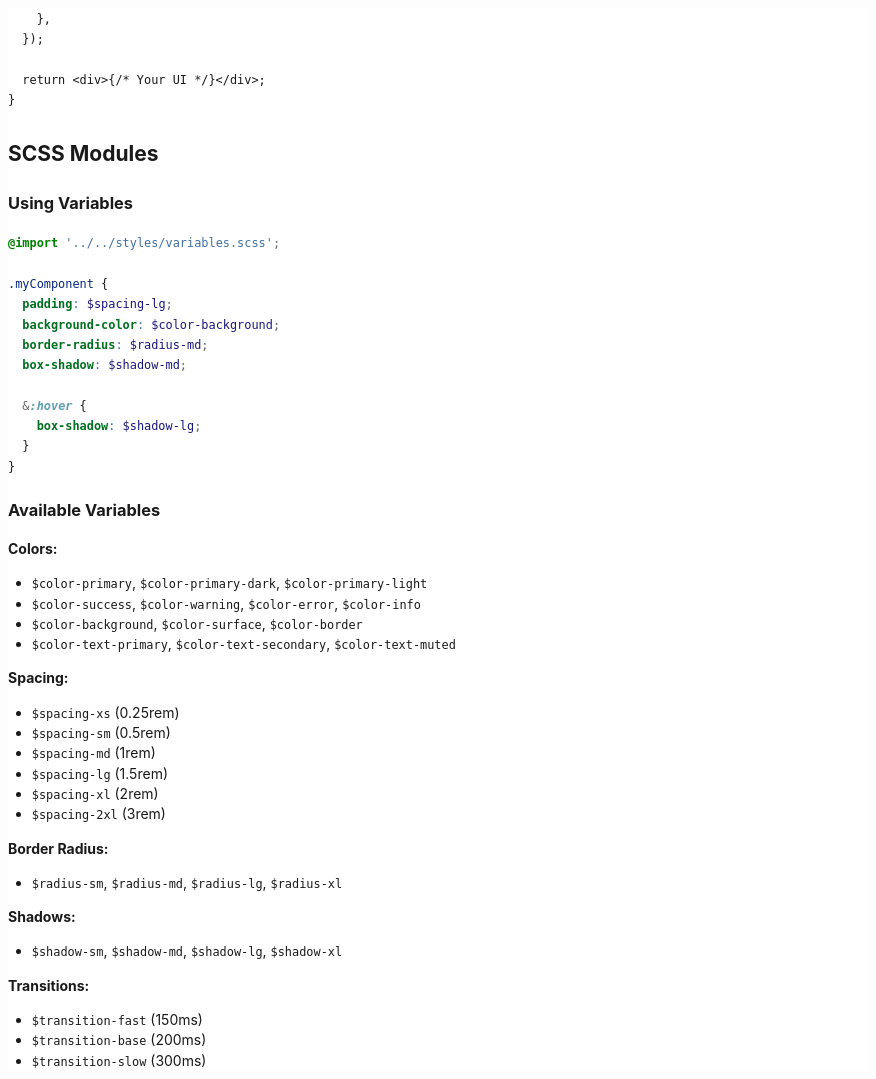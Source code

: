 ```tsx
    },
  });

  return <div>{/* Your UI */}</div>;
}
```

## SCSS Modules

### Using Variables

```scss
@import '../../styles/variables.scss';

.myComponent {
  padding: $spacing-lg;
  background-color: $color-background;
  border-radius: $radius-md;
  box-shadow: $shadow-md;

  &:hover {
    box-shadow: $shadow-lg;
  }
}
```

### Available Variables

**Colors:**
- `$color-primary`, `$color-primary-dark`, `$color-primary-light`
- `$color-success`, `$color-warning`, `$color-error`, `$color-info`
- `$color-background`, `$color-surface`, `$color-border`
- `$color-text-primary`, `$color-text-secondary`, `$color-text-muted`

**Spacing:**
- `$spacing-xs` (0.25rem)
- `$spacing-sm` (0.5rem)
- `$spacing-md` (1rem)
- `$spacing-lg` (1.5rem)
- `$spacing-xl` (2rem)
- `$spacing-2xl` (3rem)

**Border Radius:**
- `$radius-sm`, `$radius-md`, `$radius-lg`, `$radius-xl`

**Shadows:**
- `$shadow-sm`, `$shadow-md`, `$shadow-lg`, `$shadow-xl`

**Transitions:**
- `$transition-fast` (150ms)
- `$transition-base` (200ms)
- `$transition-slow` (300ms)
